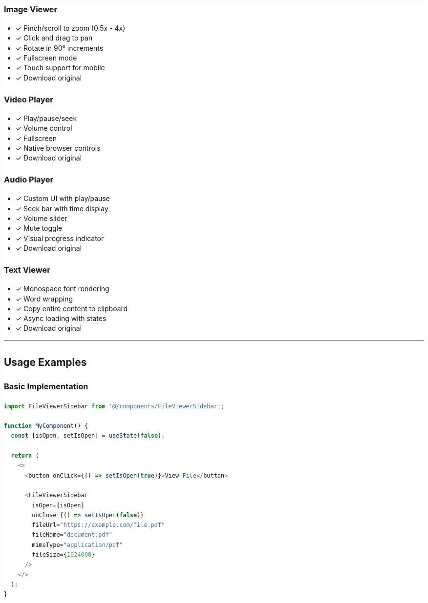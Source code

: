 ### Image Viewer
- ✓ Pinch/scroll to zoom (0.5x - 4x)
- ✓ Click and drag to pan
- ✓ Rotate in 90° increments
- ✓ Fullscreen mode
- ✓ Touch support for mobile
- ✓ Download original

### Video Player
- ✓ Play/pause/seek
- ✓ Volume control
- ✓ Fullscreen
- ✓ Native browser controls
- ✓ Download original

### Audio Player
- ✓ Custom UI with play/pause
- ✓ Seek bar with time display
- ✓ Volume slider
- ✓ Mute toggle
- ✓ Visual progress indicator
- ✓ Download original

### Text Viewer
- ✓ Monospace font rendering
- ✓ Word wrapping
- ✓ Copy entire content to clipboard
- ✓ Async loading with states
- ✓ Download original

---

## Usage Examples

### Basic Implementation

```typescript
import FileViewerSidebar from '@/components/FileViewerSidebar';

function MyComponent() {
  const [isOpen, setIsOpen] = useState(false);

  return (
    <>
      <button onClick={() => setIsOpen(true)}>View File</button>

      <FileViewerSidebar
        isOpen={isOpen}
        onClose={() => setIsOpen(false)}
        fileUrl="https://example.com/file.pdf"
        fileName="document.pdf"
        mimeType="application/pdf"
        fileSize={1024000}
      />
    </>
  );
}
```
